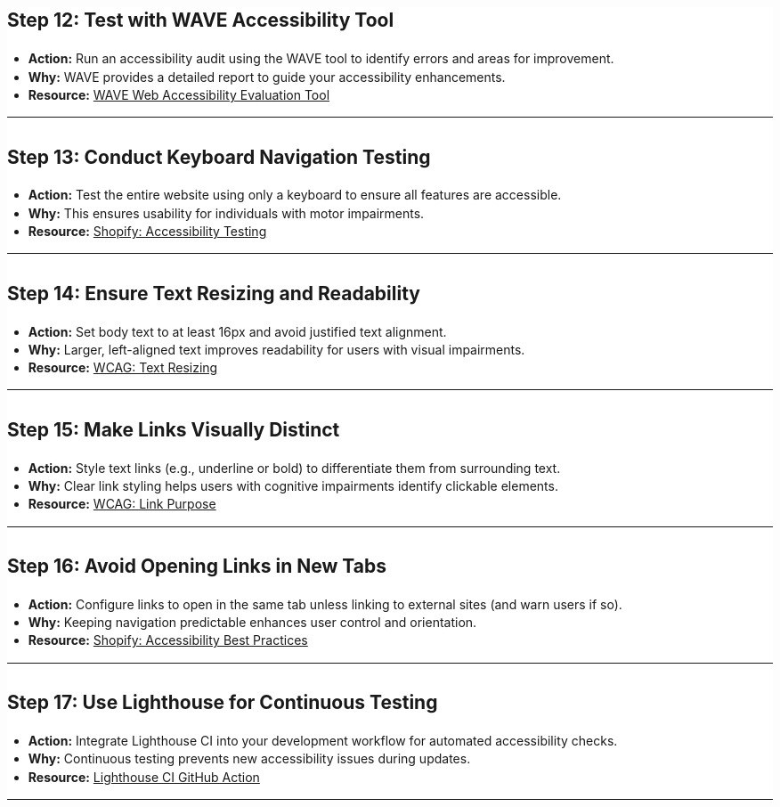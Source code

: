 
## Step 12: Test with WAVE Accessibility Tool
- **Action:** Run an accessibility audit using the WAVE tool to identify errors and areas for improvement.
- **Why:** WAVE provides a detailed report to guide your accessibility enhancements.
- **Resource:** [WAVE Web Accessibility Evaluation Tool](https://wave.webaim.org)

---

## Step 13: Conduct Keyboard Navigation Testing
- **Action:** Test the entire website using only a keyboard to ensure all features are accessible.
- **Why:** This ensures usability for individuals with motor impairments.
- **Resource:** [Shopify: Accessibility Testing](https://help.shopify.com/en/manual/online-store/themes/customizing-themes/accessibility)

---

## Step 14: Ensure Text Resizing and Readability
- **Action:** Set body text to at least 16px and avoid justified text alignment.
- **Why:** Larger, left-aligned text improves readability for users with visual impairments.
- **Resource:** [WCAG: Text Resizing](https://www.w3.org/WAI/WCAG21/Understanding/resize-text.html)

---

## Step 15: Make Links Visually Distinct
- **Action:** Style text links (e.g., underline or bold) to differentiate them from surrounding text.
- **Why:** Clear link styling helps users with cognitive impairments identify clickable elements.
- **Resource:** [WCAG: Link Purpose](https://www.w3.org/WAI/WCAG21/Understanding/link-purpose-in-context.html)

---

## Step 16: Avoid Opening Links in New Tabs
- **Action:** Configure links to open in the same tab unless linking to external sites (and warn users if so).
- **Why:** Keeping navigation predictable enhances user control and orientation.
- **Resource:** [Shopify: Accessibility Best Practices](https://help.shopify.com/en/manual/online-store/themes/customizing-themes/accessibility)

---

## Step 17: Use Lighthouse for Continuous Testing
- **Action:** Integrate Lighthouse CI into your development workflow for automated accessibility checks.
- **Why:** Continuous testing prevents new accessibility issues during updates.
- **Resource:** [Lighthouse CI GitHub Action](https://github.com/GoogleChrome/lighthouse-ci)

---
